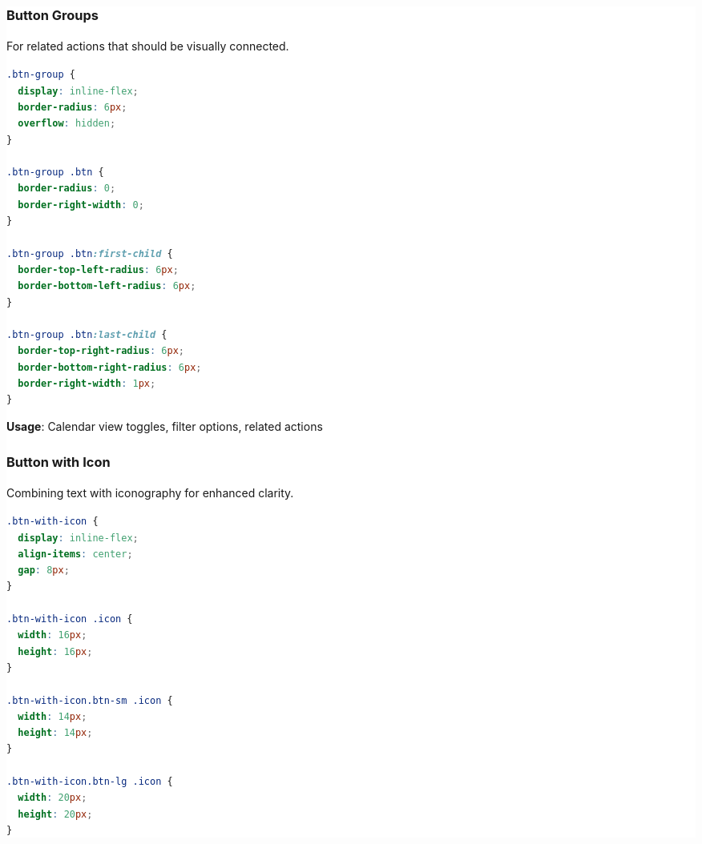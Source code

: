 ### Button Groups
For related actions that should be visually connected.

```css
.btn-group {
  display: inline-flex;
  border-radius: 6px;
  overflow: hidden;
}

.btn-group .btn {
  border-radius: 0;
  border-right-width: 0;
}

.btn-group .btn:first-child {
  border-top-left-radius: 6px;
  border-bottom-left-radius: 6px;
}

.btn-group .btn:last-child {
  border-top-right-radius: 6px;
  border-bottom-right-radius: 6px;
  border-right-width: 1px;
}
```

**Usage**: Calendar view toggles, filter options, related actions

### Button with Icon
Combining text with iconography for enhanced clarity.

```css
.btn-with-icon {
  display: inline-flex;
  align-items: center;
  gap: 8px;
}

.btn-with-icon .icon {
  width: 16px;
  height: 16px;
}

.btn-with-icon.btn-sm .icon {
  width: 14px;
  height: 14px;
}

.btn-with-icon.btn-lg .icon {
  width: 20px;
  height: 20px;
}
```
